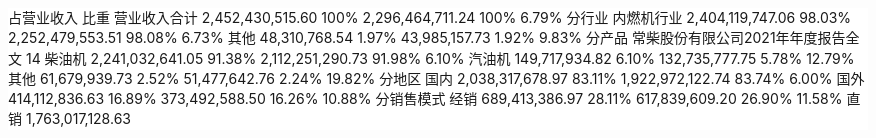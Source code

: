 占营业收入
比重
营业收入合计
2,452,430,515.60
100%
2,296,464,711.24
100%
6.79%
分行业
内燃机行业
2,404,119,747.06
98.03%
2,252,479,553.51
98.08%
6.73%
其他
48,310,768.54
1.97%
43,985,157.73
1.92%
9.83%
分产品
常柴股份有限公司2021年年度报告全文
14
柴油机
2,241,032,641.05
91.38%
2,112,251,290.73
91.98%
6.10%
汽油机
149,717,934.82
6.10%
132,735,777.75
5.78%
12.79%
其他
61,679,939.73
2.52%
51,477,642.76
2.24%
19.82%
分地区
国内
2,038,317,678.97
83.11%
1,922,972,122.74
83.74%
6.00%
国外
414,112,836.63
16.89%
373,492,588.50
16.26%
10.88%
分销售模式
经销
689,413,386.97
28.11%
617,839,609.20
26.90%
11.58%
直销
1,763,017,128.63
